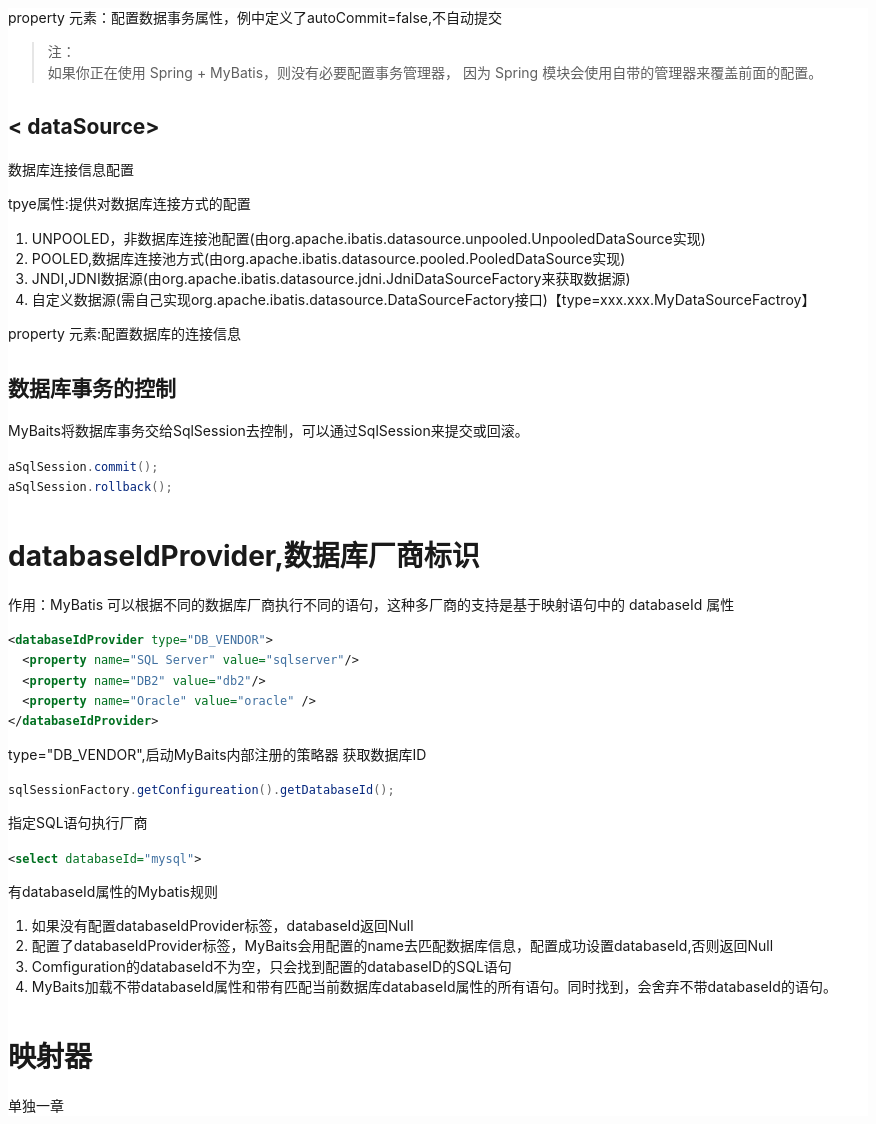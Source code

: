 property 元素：配置数据事务属性，例中定义了autoCommit=false,不自动提交

>注：  
>如果你正在使用 Spring + MyBatis，则没有必要配置事务管理器， 因为 Spring 模块会使用自带的管理器来覆盖前面的配置。

## < dataSource>

数据库连接信息配置

tpye属性:提供对数据库连接方式的配置
1. UNPOOLED，非数据库连接池配置(由org.apache.ibatis.datasource.unpooled.UnpooledDataSource实现)
2. POOLED,数据库连接池方式(由org.apache.ibatis.datasource.pooled.PooledDataSource实现)
3. JNDI,JDNI数据源(由org.apache.ibatis.datasource.jdni.JdniDataSourceFactory来获取数据源)
4. 自定义数据源(需自己实现org.apache.ibatis.datasource.DataSourceFactory接口)【type=xxx.xxx.MyDataSourceFactroy】

property 元素:配置数据库的连接信息

## 数据库事务的控制

MyBaits将数据库事务交给SqlSession去控制，可以通过SqlSession来提交或回滚。

```java
aSqlSession.commit();
aSqlSession.rollback();
```
# databaseIdProvider,数据库厂商标识

作用：MyBatis 可以根据不同的数据库厂商执行不同的语句，这种多厂商的支持是基于映射语句中的 databaseId 属性

```xml
<databaseIdProvider type="DB_VENDOR">
  <property name="SQL Server" value="sqlserver"/>
  <property name="DB2" value="db2"/>        
  <property name="Oracle" value="oracle" />
</databaseIdProvider>
```

 type="DB_VENDOR",启动MyBaits内部注册的策略器
获取数据库ID
```java
sqlSessionFactory.getConfigureation().getDatabaseId();
```

指定SQL语句执行厂商
```xml
<select databaseId="mysql">
```
有databaseId属性的Mybatis规则
1. 如果没有配置databaseIdProvider标签，databaseId返回Null
2. 配置了databaseIdProvider标签，MyBaits会用配置的name去匹配数据库信息，配置成功设置databaseId,否则返回Null
3. Comfiguration的databaseId不为空，只会找到配置的databaseID的SQL语句
4. MyBaits加载不带databaseId属性和带有匹配当前数据库databaseId属性的所有语句。同时找到，会舍弃不带databaseId的语句。
# 映射器 

单独一章